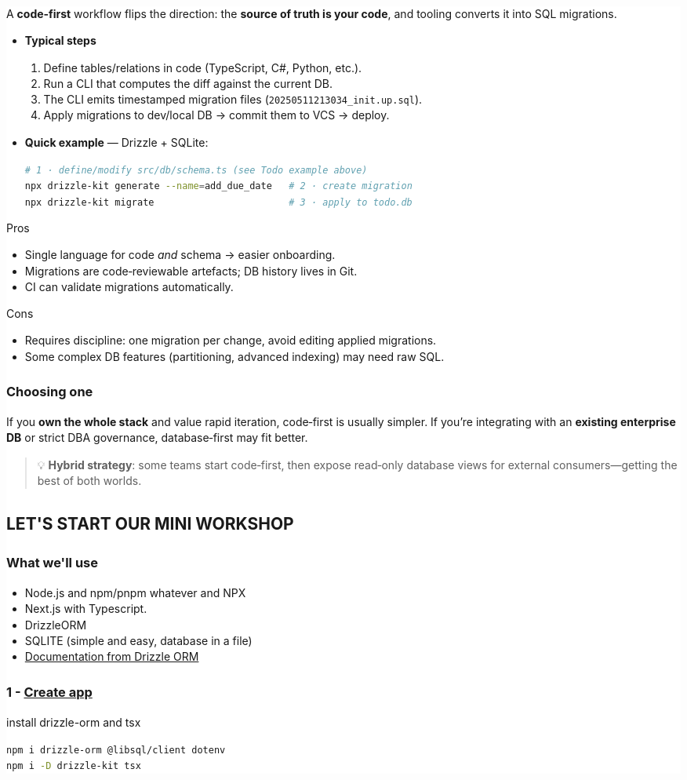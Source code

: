 A **code‑first** workflow flips the direction: the **source of truth is your code**,
and tooling converts it into SQL migrations.

* **Typical steps**

  1. Define tables/relations in code (TypeScript, C#, Python, etc.).
  2. Run a CLI that computes the diff against the current DB.
  3. The CLI emits timestamped migration files (`20250511213034_init.up.sql`).
  4. Apply migrations to dev/local DB → commit them to VCS → deploy.

* **Quick example** — Drizzle + SQLite:

  ```bash
  # 1 · define/modify src/db/schema.ts (see Todo example above)
  npx drizzle-kit generate --name=add_due_date   # 2 · create migration
  npx drizzle-kit migrate                        # 3 · apply to todo.db
  ```

Pros

* Single language for code *and* schema → easier onboarding.
* Migrations are code‑reviewable artefacts; DB history lives in Git.
* CI can validate migrations automatically.

Cons

* Requires discipline: one migration per change, avoid editing applied migrations.
* Some complex DB features (partitioning, advanced indexing) may need raw SQL.

### Choosing one

If you **own the whole stack** and value rapid iteration, code‑first is usually simpler. If you’re integrating with an **existing enterprise DB** or strict DBA governance, database‑first may fit better.

> 💡 **Hybrid strategy**: some teams start code‑first, then expose read‑only database views for external consumers—getting the best of both worlds.

## LET'S START OUR MINI WORKSHOP

### What we'll use

* Node.js and npm/pnpm whatever and NPX
* Next.js with Typescript.
* DrizzleORM
* SQLITE (simple and easy, database in a file)
* [Documentation from Drizzle ORM](https://orm.drizzle.team/docs/get-started/sqlite-new)

### 1 - [Create app](https://orm.drizzle.team/docs/get-started/sqlite-new)

install drizzle-orm and tsx

```sh
npm i drizzle-orm @libsql/client dotenv
npm i -D drizzle-kit tsx
```

